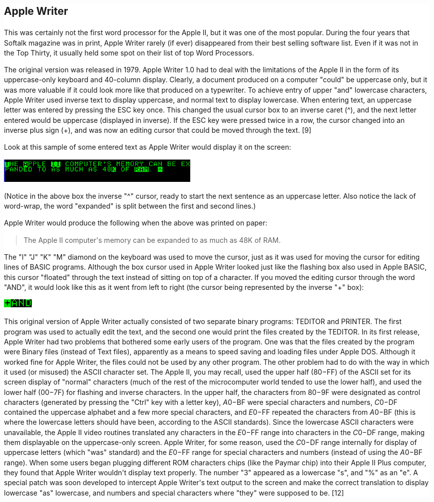 ## Apple Writer

This was certainly not the first word processor for the Apple II, but it was one of the most popular. During the four years that Softalk magazine was in print, Apple Writer rarely (if ever) disappeared from their best selling software list. Even if it was not in the Top Thirty, it usually held some spot on their list of top Word Processors.

The original version was released in 1979. Apple Writer 1.0 had to deal with the limitations of the Apple II in the form of its uppercase-only keyboard and 40-column display. Clearly, a document produced on a computer "could" be uppercase only, but it was more valuable if it could look more like that produced on a typewriter. To achieve entry of upper "and" lowercase characters, Apple Writer used inverse text to display uppercase, and normal text to display lowercase. When entering text, an uppercase letter was entered by pressing the ESC key once. This changed the usual cursor box to an inverse caret (^), and the next letter entered would be uppercase (displayed in inverse). If the ESC key were pressed twice in a row, the cursor changed into an inverse plus sign (+), and was now an editing cursor that could be moved through the text. [9]

Look at this sample of some entered text as Apple Writer would display it on the screen:

![Screenshot of Apple Writer with some example text [10] ](images/screen-apple-writer.gif)

(Notice in the above box the inverse "^" cursor, ready to start the next sentence as an uppercase letter. Also notice the lack of word-wrap, the word "expanded" is split between the first and second lines.)

Apple Writer would produce the following when the above was printed on paper:

> The Apple II computer's memory can be expanded to as much as 48K of RAM.

The "I" "J" "K" "M" diamond on the keyboard was used to move the cursor, just as it was used for moving the cursor for editing lines of BASIC programs. Although the box cursor used in Apple Writer looked just like the flashing box also used in Apple BASIC, this cursor "floated" through the text instead of sitting on top of a character. If you moved the editing cursor through the word "AND", it would look like this as it went from left to right (the cursor being represented by the inverse "+" box):

![Animation showing editing cursor moving across text [11] ](images/screen-animated-cursor.gif)

This original version of Apple Writer actually consisted of two separate binary programs: TEDITOR and PRINTER. The first program was used to actually edit the text, and the second one would print the files created by the TEDITOR. In its first release, Apple Writer had two problems that bothered some early users of the program. One was that the files created by the program were Binary files (instead of Text files), apparently as a means to speed saving and loading files under Apple DOS. Although it worked fine for Apple Writer, the files could not be used by any other program. The other problem had to do with the way in which it used (or misused) the ASCII character set. The Apple II, you may recall, used the upper half ($80-$FF) of the ASCII set for its screen display of "normal" characters (much of the rest of the microcomputer world tended to use the lower half), and used the lower half ($00-$7F) for flashing and inverse characters. In the upper half, the characters from $80-$9F were designated as control characters (generated by pressing the "Ctrl" key with a letter key), $A0-$BF were special characters and numbers, $C0-$DF contained the uppercase alphabet and a few more special characters, and $E0-$FF repeated the characters from $A0-$BF (this is where the lowercase letters should have been, according to the ASCII standards). Since the lowercase ASCII characters were unavailable, the Apple II video routines translated any characters in the $E0-$FF range into characters in the $C0-$DF range, making them displayable on the uppercase-only screen. Apple Writer, for some reason, used the $C0-$DF range internally for display of uppercase letters (which "was" standard) and the $E0-$FF range for special characters and numbers (instead of using the $A0-$BF range). When some users began plugging different ROM characters chips (like the Paymar chip) into their Apple II Plus computer, they found that Apple Writer wouldn't display text properly. The number "3" appeared as a lowercase "s", and "%" as an "e". A special patch was soon developed to intercept Apple Writer's text output to the screen and make the correct translation to display lowercase "as" lowercase, and numbers and special characters where "they" were supposed to be. [12]
